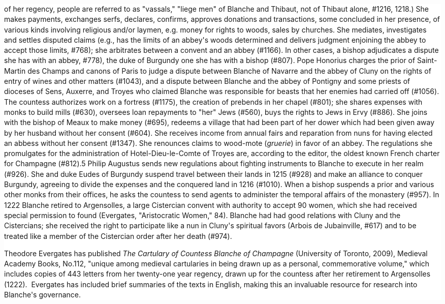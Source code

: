 of her regency, people are referred to as "vassals," "liege men" of Blanche and Thibaut, not of Thibaut alone, #1216, 1218.) She makes payments, exchanges serfs, declares, confirms, approves donations and transactions, some concluded in her presence, of various kinds involving religious and/or laymen, e.g. money for rights to woods, sales by churches. She mediates, investigates and settles disputed claims (e.g., has the limits of an abbey's woods determined and delivers judgment enjoining the abbey to accept those limits, #768); she arbitrates between a convent and an abbey (#1166). In other cases, a bishop adjudicates a dispute she has with an abbey, #778), the duke of Burgundy one she has with a bishop (#807). Pope Honorius charges the prior of Saint-Martin des Champs and canons of Paris to judge a dispute between Blanche of Navarre and the abbey of Cluny on the rights of entry of wines and other matters (#1043), and a dispute between Blanche and the abbey of Pontigny and some priests of dioceses of Sens, Auxerre, and Troyes who claimed Blanche was responsible for beasts that her enemies had carried off (#1056). The countess authorizes work on a fortress (#1175), the creation of prebends in her chapel (#801); she shares expenses with monks to build mills (#630), oversees loan repayments to "her" Jews (#560), buys the rights to Jews in Ervy (#886). She joins with the bishop of Meaux to make money (#695), redeems a village that had been part of her dower which had been given away by her husband without her consent (#604). She receives income from annual fairs and reparation from nuns for having elected an abbess without her consent (#1347). She renounces claims to wood-mote (<em>gruerie</em>) in favor of an abbey. The regulations she promulgates for the administration of Hotel-Dieu-le-Comte of Troyes are, according to the editor, the oldest known French charter for Champagne (#812).5 Philip Augustus sends new regulations about fighting instruments to Blanche to execute in her realm (#926). She and duke Eudes of Burgundy suspend travel between their lands in 1215 (#928) and make an alliance to conquer Burgundy, agreeing to divide the expenses and the conquered land in 1216 (#1010). When a bishop suspends a prior and various other monks from their offices, he asks the countess to send agents to administer the temporal affairs of the monastery (#957). In 1222 Blanche retired to Argensolles, a large Cistercian convent with authority to accept 90 women, which she had received special permission to found (Evergates, "Aristocratic Women," 84). Blanche had had good relations with Cluny and the Cistercians; she received the right to participate like a nun in Cluny's spiritual favors (Arbois de Jubainville, #617) and to be treated like a member of the Cistercian order after her death (#974).</p><p>Theodore Evergates has published <em>The Cartulary of Countess Blanche of Champagne&nbsp;</em>(University of Toronto, 2009), Medieval Academy Books, No.112, "unique among medieval cartularies in being drawn up as a personal, commemorative volume," which includes copies of 443 letters from her twenty-one year regency, drawn up for the countess after her retirement to Argensolles (1222). &nbsp;Evergates has included brief summaries of the texts in English, making this an invaluable resource for research into Blanche's governance. &nbsp;</p>